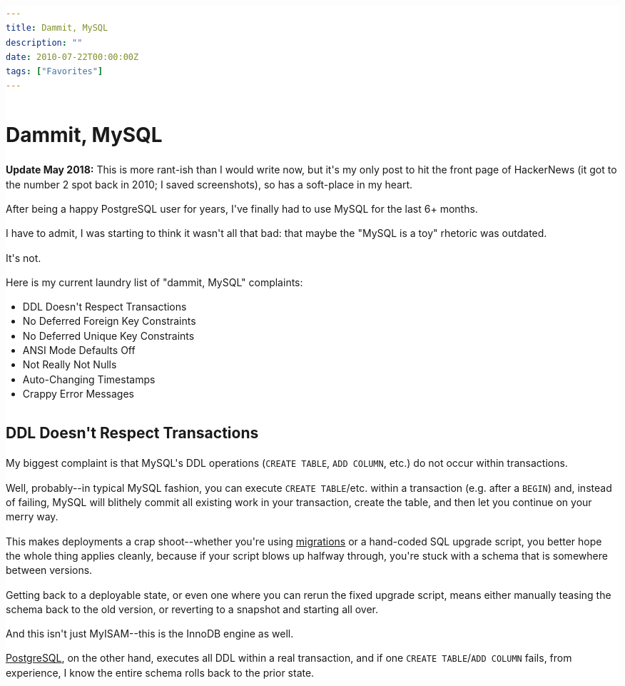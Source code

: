 ```yaml
---
title: Dammit, MySQL
description: ""
date: 2010-07-22T00:00:00Z
tags: ["Favorites"]
---
```



Dammit, MySQL
=============

**Update May 2018:** This is more rant-ish than I would write now, but it's my only post to hit the front page of HackerNews (it got to the number 2 spot back in 2010; I saved screenshots), so has a soft-place in my heart.

After being a happy PostgreSQL user for years, I've finally had to use MySQL for the last 6+ months.

I have to admit, I was starting to think it wasn't all that bad: that maybe the "MySQL is a toy" rhetoric was outdated.

It's not.

Here is my current laundry list of "dammit, MySQL" complaints:

* DDL Doesn't Respect Transactions
* No Deferred Foreign Key Constraints
* No Deferred Unique Key Constraints
* ANSI Mode Defaults Off
* Not Really Not Nulls
* Auto-Changing Timestamps
* Crappy Error Messages

DDL Doesn't Respect Transactions
--------------------------------

My biggest complaint is that MySQL's DDL operations (`CREATE TABLE`, `ADD COLUMN`, etc.) do not occur within transactions.

Well, probably--in typical MySQL fashion, you can execute `CREATE TABLE`/etc. within a transaction (e.g. after a `BEGIN`) and, instead of failing, MySQL will blithely commit all existing work in your transaction, create the table, and then let you continue on your merry way.

This makes deployments a crap shoot--whether you're using [migrations](http://joist.ws/ormMigrations.html) or a hand-coded SQL upgrade script, you better hope the whole thing applies cleanly, because if your script blows up halfway through, you're stuck with a schema that is somewhere between versions.

Getting back to a deployable state, or even one where you can rerun the fixed upgrade script, means either manually teasing the schema back to the old version, or reverting to a snapshot and starting all over.

And this isn't just MyISAM--this is the InnoDB engine as well.

[PostgreSQL](http://www.postgresql.org), on the other hand, executes all DDL within a real transaction, and if one `CREATE TABLE`/`ADD COLUMN` fails, from experience, I know the entire schema rolls back to the prior state.
